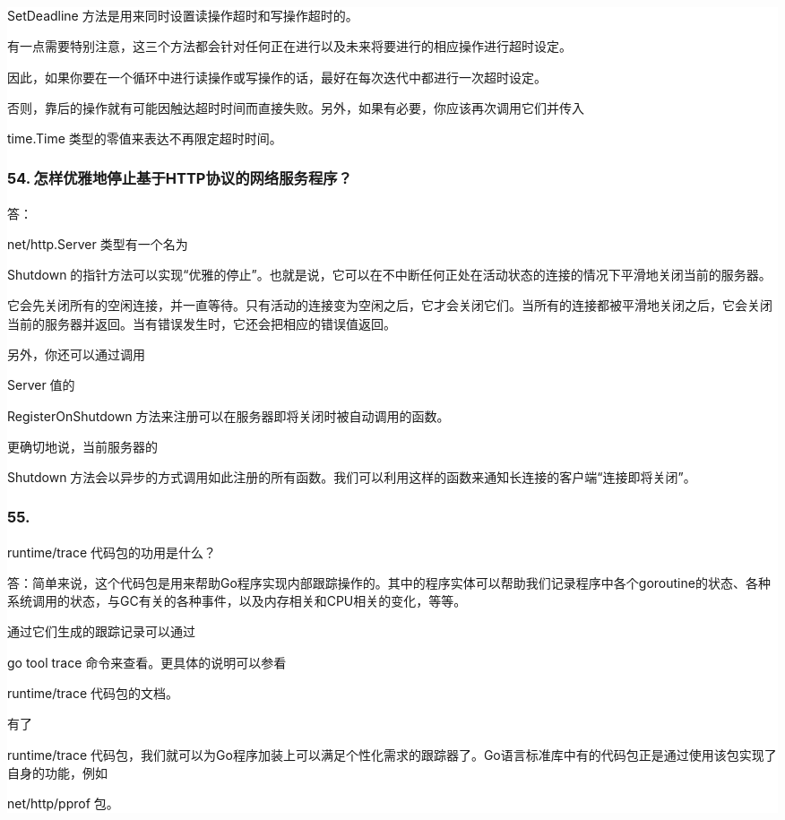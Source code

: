 SetDeadline
方法是用来同时设置读操作超时和写操作超时的。

有一点需要特别注意，这三个方法都会针对任何正在进行以及未来将要进行的相应操作进行超时设定。

因此，如果你要在一个循环中进行读操作或写操作的话，最好在每次迭代中都进行一次超时设定。

否则，靠后的操作就有可能因触达超时时间而直接失败。另外，如果有必要，你应该再次调用它们并传入

time.Time
类型的零值来表达不再限定超时时间。

### 54. 怎样优雅地停止基于HTTP协议的网络服务程序？

答：

net/http.Server
类型有一个名为

Shutdown
的指针方法可以实现“优雅的停止”。也就是说，它可以在不中断任何正处在活动状态的连接的情况下平滑地关闭当前的服务器。

它会先关闭所有的空闲连接，并一直等待。只有活动的连接变为空闲之后，它才会关闭它们。当所有的连接都被平滑地关闭之后，它会关闭当前的服务器并返回。当有错误发生时，它还会把相应的错误值返回。

另外，你还可以通过调用

Server
值的

RegisterOnShutdown
方法来注册可以在服务器即将关闭时被自动调用的函数。

更确切地说，当前服务器的

Shutdown
方法会以异步的方式调用如此注册的所有函数。我们可以利用这样的函数来通知长连接的客户端“连接即将关闭”。

### 55.

runtime/trace
代码包的功用是什么？

答：简单来说，这个代码包是用来帮助Go程序实现内部跟踪操作的。其中的程序实体可以帮助我们记录程序中各个goroutine的状态、各种系统调用的状态，与GC有关的各种事件，以及内存相关和CPU相关的变化，等等。

通过它们生成的跟踪记录可以通过

go tool trace
命令来查看。更具体的说明可以参看

runtime/trace
代码包的文档。

有了

runtime/trace
代码包，我们就可以为Go程序加装上可以满足个性化需求的跟踪器了。Go语言标准库中有的代码包正是通过使用该包实现了自身的功能，例如

net/http/pprof
包。
